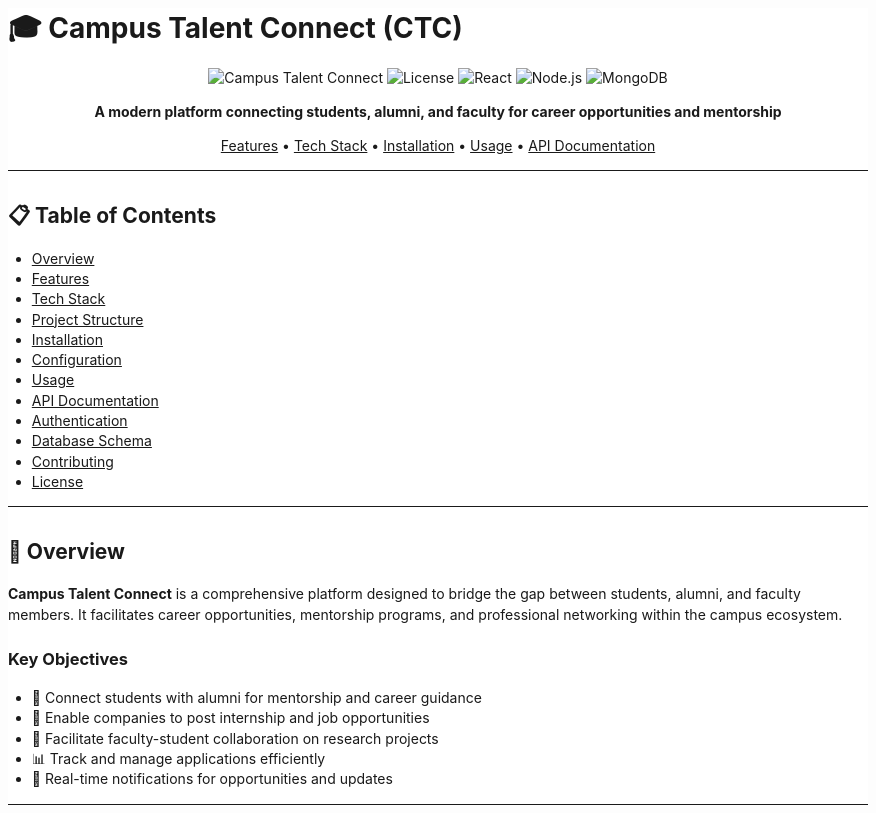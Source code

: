 # 🎓 Campus Talent Connect (CTC)

<div align="center">

![Campus Talent Connect](https://img.shields.io/badge/Version-1.0.0-indigo?style=for-the-badge)
![License](https://img.shields.io/badge/License-MIT-fuchsia?style=for-the-badge)
![React](https://img.shields.io/badge/React-19.1-cyan?style=for-the-badge&logo=react)
![Node.js](https://img.shields.io/badge/Node.js-Express-green?style=for-the-badge&logo=node.js)
![MongoDB](https://img.shields.io/badge/MongoDB-Atlas-success?style=for-the-badge&logo=mongodb)

**A modern platform connecting students, alumni, and faculty for career opportunities and mentorship**

[Features](#-features) • [Tech Stack](#-tech-stack) • [Installation](#-installation) • [Usage](#-usage) • [API Documentation](#-api-documentation)

</div>

---

## 📋 Table of Contents

- [Overview](#-overview)
- [Features](#-features)
- [Tech Stack](#-tech-stack)
- [Project Structure](#-project-structure)
- [Installation](#-installation)
- [Configuration](#-configuration)
- [Usage](#-usage)
- [API Documentation](#-api-documentation)
- [Authentication](#-authentication)
- [Database Schema](#-database-schema)
- [Contributing](#-contributing)
- [License](#-license)

---

## 🌟 Overview

**Campus Talent Connect** is a comprehensive platform designed to bridge the gap between students, alumni, and faculty members. It facilitates career opportunities, mentorship programs, and professional networking within the campus ecosystem.

### Key Objectives

- 🎯 Connect students with alumni for mentorship and career guidance
- 💼 Enable companies to post internship and job opportunities
- 🤝 Facilitate faculty-student collaboration on research projects
- 📊 Track and manage applications efficiently
- 🔔 Real-time notifications for opportunities and updates

---